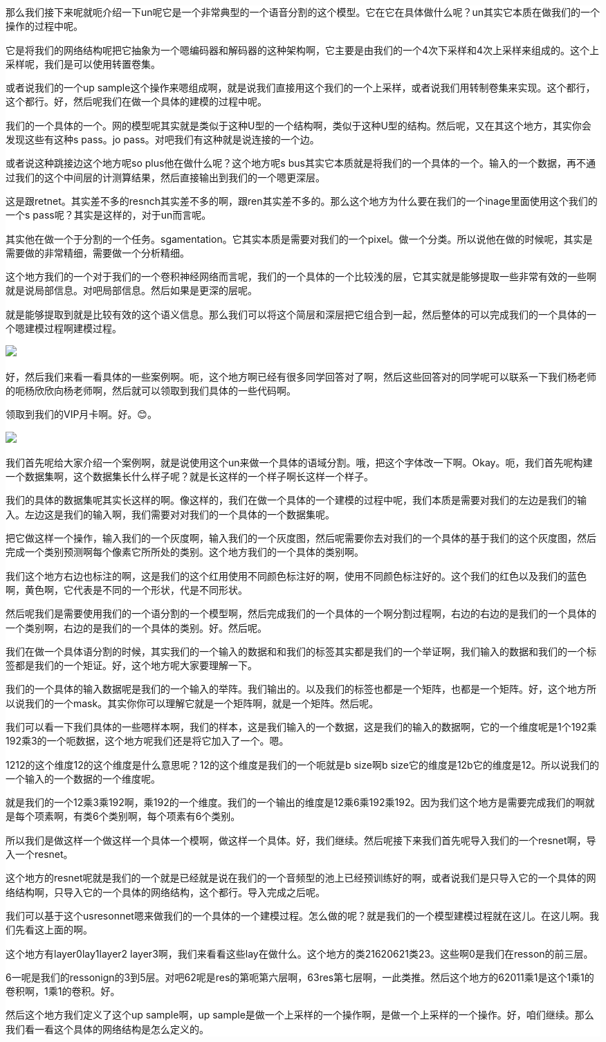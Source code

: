 那么我们接下来呢就呃介绍一下un呢它是一个非常典型的一个语音分割的这个模型。它在它在具体做什么呢？un其实它本质在做我们的一个操作的过程中呢。

它是将我们的网络结构呢把它抽象为一个嗯编码器和解码器的这种架构啊，它主要是由我们的一个4次下采样和4次上采样来组成的。这个上采样呢，我们是可以使用转置卷集。

或者说我们的一个up sample这个操作来嗯组成啊，就是说我们直接用这个我们的一个上采样，或者说我们用转制卷集来实现。这个都行，这个都行。好，然后呢我们在做一个具体的建模的过程中呢。

我们的一个具体的一个。网的模型呢其实就是类似于这种U型的一个结构啊，类似于这种U型的结构。然后呢，又在其这个地方，其实你会发现这些有这种s pass。jo pass。对吧我们有这种就是说连接的一个边。

或者说这种跳接边这个地方呢so plus他在做什么呢？这个地方呢s bus其实它本质就是将我们的一个具体的一个。输入的一个数据，再不通过我们的这个中间层的计测算结果，然后直接输出到我们的一个嗯更深层。

这是跟retnet。其实差不多的resnch其实差不多的啊，跟ren其实差不多的。那么这个地方为什么要在我们的一个inage里面使用这个我们的一个s pass呢？其实是这样的，对于un而言呢。

其实他在做一个于分割的一个任务。sgamentation。它其实本质是需要对我们的一个pixel。做一个分类。所以说他在做的时候呢，其实是需要做的非常精细，需要做一个分析精细。

这个地方我们的一个对于我们的一个卷积神经网络而言呢，我们的一个具体的一个比较浅的层，它其实就是能够提取一些非常有效的一些啊就是说局部信息。对吧局部信息。然后如果是更深的层呢。

就是能够提取到就是比较有效的这个语义信息。那么我们可以将这个简层和深层把它组合到一起，然后整体的可以完成我们的一个具体的一个嗯建模过程啊建模过程。



![](img/0d4e0ce8ee64c02b41f5099c0f347311_4.png)

好，然后我们来看一看具体的一些案例啊。呃，这个地方啊已经有很多同学回答对了啊，然后这些回答对的同学呢可以联系一下我们杨老师的呃杨欣欣向杨老师啊，然后就可以领取到我们具体的一些代码啊。

领取到我们的VIP月卡啊。好。😊。

![](img/0d4e0ce8ee64c02b41f5099c0f347311_6.png)

我们首先呢给大家介绍一个案例啊，就是说使用这个un来做一个具体的语域分割。哦，把这个字体改一下啊。Okay。呃，我们首先呢构建一个数据集啊，这个数据集长什么样子呢？就是长这样的一个样子啊长这样一个样子。

我们的具体的数据集呢其实长这样的啊。像这样的，我们在做一个具体的一个建模的过程中呢，我们本质是需要对我们的左边是我们的输入。左边这是我们的输入啊，我们需要对对我们的一个具体的一个数据集呢。

把它做这样一个操作，输入我们的一个灰度啊，输入我们的一个灰度图，然后呢需要你去对我们的一个具体的基于我们的这个灰度图，然后完成一个类别预测啊每个像素它所所处的类别。这个地方我们的一个具体的类别啊。

我们这个地方右边也标注的啊，这是我们的这个红用使用不同颜色标注好的啊，使用不同颜色标注好的。这个我们的红色以及我们的蓝色啊，黄色啊，它代表是不同的一个形状，代是不同形状。

然后呢我们是需要使用我们的一个语分割的一个模型啊，然后完成我们的一个具体的一个啊分割过程啊，右边的右边的是我们的一个具体的一个类别啊，右边的是我们的一个具体的类别。好。然后呢。

我们在做一个具体语分割的时候，其实我们的一个输入的数据和和我们的标签其实都是我们的一个举证啊，我们输入的数据和我们的一个标签都是我们的一个矩证。好，这个地方呢大家要理解一下。

我们的一个具体的输入数据呢是我们的一个输入的举阵。我们输出的。以及我们的标签也都是一个矩阵，也都是一个矩阵。好，这个地方所以说我们的一个mask。其实你你可以理解它就是一个矩阵啊，就是一个矩阵。然后呢。

我们可以看一下我们具体的一些嗯样本啊，我们的样本，这是我们输入的一个数据，这是我们的输入的数据啊，它的一个维度呢是1个192乘192乘3的一个呃数据，这个地方呢我们还是将它加入了一个。嗯。

1212的这个维度12的这个维度是什么意思呢？12的这个维度是我们的一个呃就是b size啊b size它的维度是12b它的维度是12。所以说我们的一个输入的一个数据的一个维度呢。

就是我们的一个12乘3乘192啊，乘192的一个维度。我们的一个输出的维度是12乘6乘192乘192。因为我们这个地方是需要完成我们的啊就是每个项素啊，有类6个类别啊，每个项素有6个类别。

所以我们是做这样一个做这样一个具体一个模啊，做这样一个具体。好，我们继续。然后呢接下来我们首先呢导入我们的一个resnet啊，导入一个resnet。

这个地方的resnet呢就是我们的一个就是已经就是说在我们的一个音频型的池上已经预训练好的啊，或者说我们是只导入它的一个具体的网络结构啊，只导入它的一个具体的网络结构，这个都行。导入完成之后呢。

我们可以基于这个usresonnet嗯来做我们的一个具体的一个建模过程。怎么做的呢？就是我们的一个模型建模过程就在这儿。在这儿啊。我们先看这上面的啊。

这个地方有layer0lay1layer2 layer3啊，我们来看看这些lay在做什么。这个地方的类21620621类23。这些啊0是我们在resson的前三层。

6一呢是我们的ressonign的3到5层。对吧62呢是res的第呃第六层啊，63res第七层啊，一此类推。然后这个地方的62011乘1是这个1乘1的卷积啊，1乘1的卷积。好。

然后这个地方我们定义了这个up sample啊，up sample是做一个上采样的一个操作啊，是做一个上采样的一个操作。好，咱们继续。那么我们看一看这个具体的网络结构是怎么定义的。
